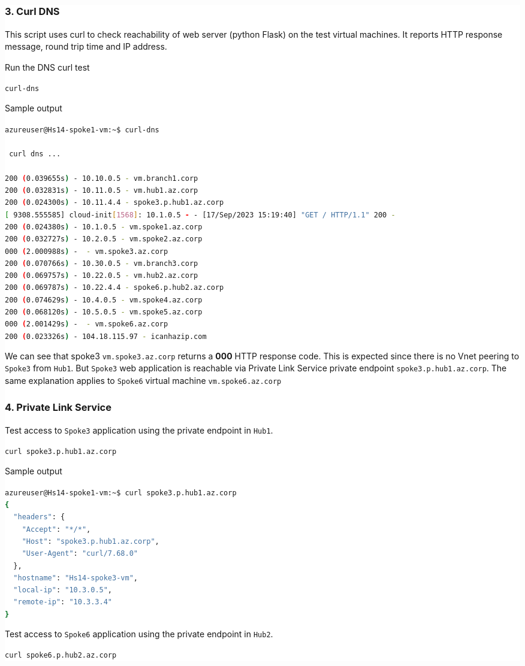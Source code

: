 ### 3. Curl DNS

This script uses curl to check reachability of web server (python Flask) on the test virtual machines. It reports HTTP response message, round trip time and IP address.

Run the DNS curl test
```sh
curl-dns
```

Sample output
```sh
azureuser@Hs14-spoke1-vm:~$ curl-dns

 curl dns ...

200 (0.039655s) - 10.10.0.5 - vm.branch1.corp
200 (0.032831s) - 10.11.0.5 - vm.hub1.az.corp
200 (0.024300s) - 10.11.4.4 - spoke3.p.hub1.az.corp
[ 9308.555585] cloud-init[1568]: 10.1.0.5 - - [17/Sep/2023 15:19:40] "GET / HTTP/1.1" 200 -
200 (0.024380s) - 10.1.0.5 - vm.spoke1.az.corp
200 (0.032727s) - 10.2.0.5 - vm.spoke2.az.corp
000 (2.000988s) -  - vm.spoke3.az.corp
200 (0.070766s) - 10.30.0.5 - vm.branch3.corp
200 (0.069757s) - 10.22.0.5 - vm.hub2.az.corp
200 (0.069787s) - 10.22.4.4 - spoke6.p.hub2.az.corp
200 (0.074629s) - 10.4.0.5 - vm.spoke4.az.corp
200 (0.068120s) - 10.5.0.5 - vm.spoke5.az.corp
000 (2.001429s) -  - vm.spoke6.az.corp
200 (0.023326s) - 104.18.115.97 - icanhazip.com
```
We can see that spoke3 `vm.spoke3.az.corp` returns a **000** HTTP response code. This is expected since there is no Vnet peering to `Spoke3` from `Hub1`. But `Spoke3` web application is reachable via Private Link Service private endpoint `spoke3.p.hub1.az.corp`. The same explanation applies to `Spoke6` virtual machine `vm.spoke6.az.corp`

### 4. Private Link Service

Test access to `Spoke3` application using the private endpoint in `Hub1`.
```sh
curl spoke3.p.hub1.az.corp
```

Sample output
```sh
azureuser@Hs14-spoke1-vm:~$ curl spoke3.p.hub1.az.corp
{
  "headers": {
    "Accept": "*/*",
    "Host": "spoke3.p.hub1.az.corp",
    "User-Agent": "curl/7.68.0"
  },
  "hostname": "Hs14-spoke3-vm",
  "local-ip": "10.3.0.5",
  "remote-ip": "10.3.3.4"
}
```
Test access to `Spoke6` application using the private endpoint in `Hub2`.
```sh
curl spoke6.p.hub2.az.corp
```

